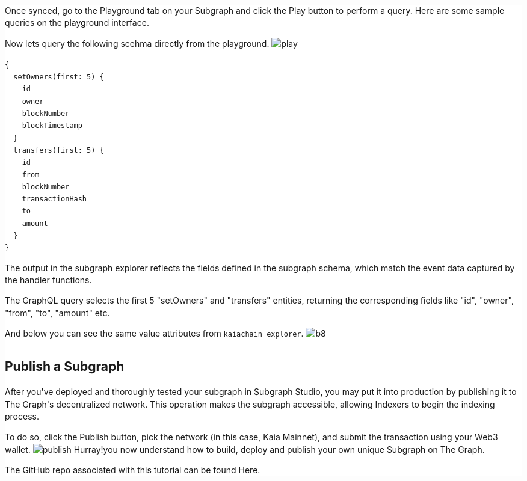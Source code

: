 Once synced, go to the Playground tab on your Subgraph and click the Play button to perform a query. 
Here are some sample queries on the playground interface.

Now lets query the following scehma directly from the playground.
![play](https://hackmd.io/_uploads/BJCGX9yGkl.png)

```
{
  setOwners(first: 5) {
    id
    owner
    blockNumber
    blockTimestamp
  }
  transfers(first: 5) {
    id
    from
    blockNumber
    transactionHash
    to
    amount
  }
}
```

The output in the subgraph explorer reflects the fields defined in the subgraph schema, which match the event data captured by the handler functions. 

The GraphQL query selects the first 5 "setOwners" and "transfers" entities, returning the corresponding fields like "id", "owner", "from", "to", "amount" etc.

And below you can see the same value attributes from `kaiachain explorer`.
![b8](https://hackmd.io/_uploads/rydJS6kzyl.png)


## Publish a Subgraph
After you've deployed and thoroughly tested your subgraph in Subgraph Studio, you may put it into production by publishing it to The Graph's decentralized network. This operation makes the subgraph accessible, allowing Indexers to begin the indexing process.

To do so, click the Publish button, pick the network (in this case, Kaia Mainnet), and submit the transaction using your Web3 wallet.
![publish](https://hackmd.io/_uploads/rJZkSqkGye.png)
Hurray!you now understand how to build, deploy and publish your own unique Subgraph on The Graph.

The GitHub repo associated with this tutorial can be found [Here](https://github.com/CoderOfPHCity/GraphQL-Subgraph-Query).



